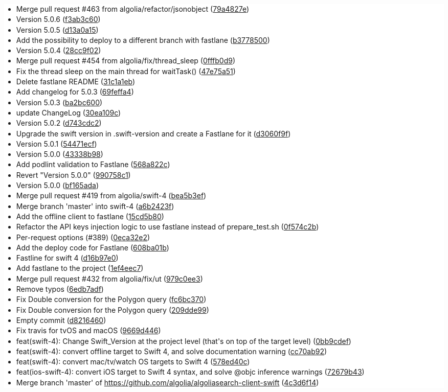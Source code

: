 - Merge pull request #463 from algolia/refactor/jsonobject ([79a4827e](https://github.com/algolia/algoliasearch-client-swift/commit/79a4827e))
- Version 5.0.6 ([f3ab3c60](https://github.com/algolia/algoliasearch-client-swift/commit/f3ab3c60))
- Version 5.0.5 ([d13a0a15](https://github.com/algolia/algoliasearch-client-swift/commit/d13a0a15))
- Add the possibility to deploy to a different branch with fastlane ([b3778500](https://github.com/algolia/algoliasearch-client-swift/commit/b3778500))
- Version 5.0.4 ([28cc9f02](https://github.com/algolia/algoliasearch-client-swift/commit/28cc9f02))
- Merge pull request #454 from algolia/fix/thread_sleep ([0fffb0d9](https://github.com/algolia/algoliasearch-client-swift/commit/0fffb0d9))
- Fix the thread sleep on the main thread for waitTask() ([47e75a51](https://github.com/algolia/algoliasearch-client-swift/commit/47e75a51))
- Delete fastlane README ([31c1a1eb](https://github.com/algolia/algoliasearch-client-swift/commit/31c1a1eb))
- Add changelog for 5.0.3 ([69feffa4](https://github.com/algolia/algoliasearch-client-swift/commit/69feffa4))
- Version 5.0.3 ([ba2bc600](https://github.com/algolia/algoliasearch-client-swift/commit/ba2bc600))
- update ChangeLog ([30ea109c](https://github.com/algolia/algoliasearch-client-swift/commit/30ea109c))
- Version 5.0.2 ([d743cdc2](https://github.com/algolia/algoliasearch-client-swift/commit/d743cdc2))
- Upgrade the swift version in .swift-version and create a Fastlane for it ([d3060f9f](https://github.com/algolia/algoliasearch-client-swift/commit/d3060f9f))
- Version 5.0.1 ([54471ecf](https://github.com/algolia/algoliasearch-client-swift/commit/54471ecf))
- Version 5.0.0 ([43338b98](https://github.com/algolia/algoliasearch-client-swift/commit/43338b98))
- Add podlint validation to Fastlane ([568a822c](https://github.com/algolia/algoliasearch-client-swift/commit/568a822c))
- Revert "Version 5.0.0" ([990758c1](https://github.com/algolia/algoliasearch-client-swift/commit/990758c1))
- Version 5.0.0 ([bf165ada](https://github.com/algolia/algoliasearch-client-swift/commit/bf165ada))
- Merge pull request #419 from algolia/swift-4 ([bea5b3ef](https://github.com/algolia/algoliasearch-client-swift/commit/bea5b3ef))
- Merge branch 'master' into swift-4 ([a6b2423f](https://github.com/algolia/algoliasearch-client-swift/commit/a6b2423f))
- Add the offline client to fastlane ([15cd5b80](https://github.com/algolia/algoliasearch-client-swift/commit/15cd5b80))
- Refactor the API keys injection logic to use fastlane instead of prepare_test.sh ([0f574c2b](https://github.com/algolia/algoliasearch-client-swift/commit/0f574c2b))
- Per-request options (#389) ([0eca32e2](https://github.com/algolia/algoliasearch-client-swift/commit/0eca32e2))
- Add the deploy code for Fastlane ([608ba01b](https://github.com/algolia/algoliasearch-client-swift/commit/608ba01b))
- Fastline for swift 4 ([d16b97e0](https://github.com/algolia/algoliasearch-client-swift/commit/d16b97e0))
- Add fastlane to the project ([1ef4eec7](https://github.com/algolia/algoliasearch-client-swift/commit/1ef4eec7))
- Merge pull request #432 from algolia/fix/ut ([979c0ee3](https://github.com/algolia/algoliasearch-client-swift/commit/979c0ee3))
- Remove typos ([6edb7adf](https://github.com/algolia/algoliasearch-client-swift/commit/6edb7adf))
- Fix Double conversion for the Polygon query ([fc6bc370](https://github.com/algolia/algoliasearch-client-swift/commit/fc6bc370))
- Fix Double conversion for the Polygon query ([209dde99](https://github.com/algolia/algoliasearch-client-swift/commit/209dde99))
- Empty commit ([d8216460](https://github.com/algolia/algoliasearch-client-swift/commit/d8216460))
- Fix travis for tvOS and macOS ([9669d446](https://github.com/algolia/algoliasearch-client-swift/commit/9669d446))
- feat(swift-4): Change Swift_Version at the project level (that's on top of the target level) ([0bb9cdef](https://github.com/algolia/algoliasearch-client-swift/commit/0bb9cdef))
- feat(swift-4): convert offline target to Swift 4, and solve documentation warning ([cc70ab92](https://github.com/algolia/algoliasearch-client-swift/commit/cc70ab92))
- feat(swift-4): convert mac/tv/watch OS targets to Swift 4 ([578ed40c](https://github.com/algolia/algoliasearch-client-swift/commit/578ed40c))
- feat(ios-swift-4): convert iOS target to Swift 4 syntax, and solve @objc inference warnings ([72679b43](https://github.com/algolia/algoliasearch-client-swift/commit/72679b43))
- Merge branch 'master' of https://github.com/algolia/algoliasearch-client-swift ([4c3d6f14](https://github.com/algolia/algoliasearch-client-swift/commit/4c3d6f14))
